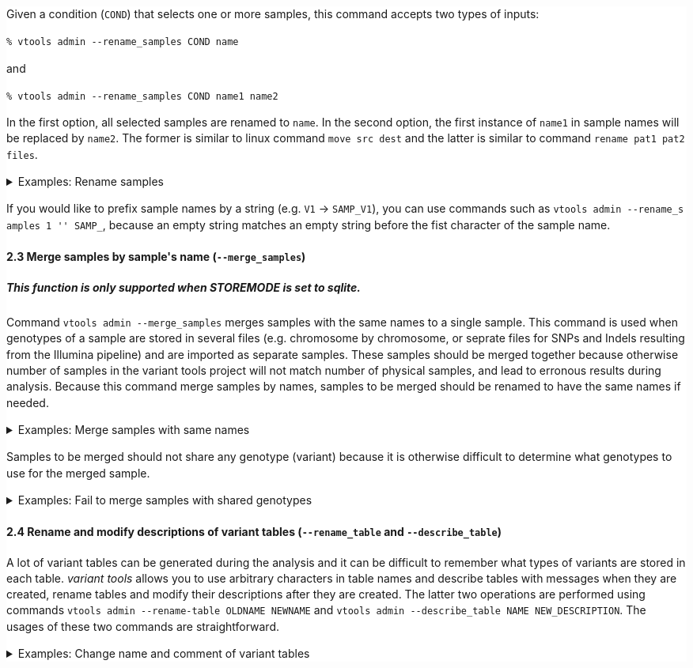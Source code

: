 Given a condition (`COND`) that selects one or more samples, this command accepts two types of inputs: 



    % vtools admin --rename_samples COND name
    

and 



    % vtools admin --rename_samples COND name1 name2
    

In the first option, all selected samples are renamed to `name`. In the second option, the first instance of `name1` in sample names will be replaced by `name2`. The former is similar to linux command `move src dest` and the latter is similar to command `rename pat1 pat2 files`. 

<details><summary> Examples: Rename samples</summary></details>



If you would like to prefix sample names by a string (e.g. `V1` -> `SAMP_V1`), you can use commands such as `vtools admin --rename_samples 1 '' SAMP_`, because an empty string matches an empty string before the fist character of the sample name. 



#### 2.3 Merge samples by sample's name (`--merge_samples`)

##### This function is only supported when STOREMODE is set to sqlite. 

Command `vtools admin --merge_samples` merges samples with the same names to a single sample. This command is used when genotypes of a sample are stored in several files (e.g. chromosome by chromosome, or seprate files for SNPs and Indels resulting from the Illumina pipeline) and are imported as separate samples. These samples should be merged together because otherwise number of samples in the variant tools project will not match number of physical samples, and lead to erronous results during analysis. Because this command merge samples by names, samples to be merged should be renamed to have the same names if needed. 

<details><summary> Examples: Merge samples with same names</summary></details>

Samples to be merged should not share any genotype (variant) because it is otherwise difficult to determine what genotypes to use for the merged sample. 

<details><summary> Examples: Fail to merge samples with shared genotypes</summary></details>



#### 2.4 Rename and modify descriptions of variant tables (`--rename_table` and `--describe_table`)

A lot of variant tables can be generated during the analysis and it can be difficult to remember what types of variants are stored in each table. *variant tools* allows you to use arbitrary characters in table names and describe tables with messages when they are created, rename tables and modify their descriptions after they are created. The latter two operations are performed using commands `vtools admin --rename-table OLDNAME NEWNAME` and `vtools admin --describe_table NAME NEW_DESCRIPTION`. The usages of these two commands are straightforward. 

<details><summary> Examples: Change name and comment of variant tables</summary></details>
